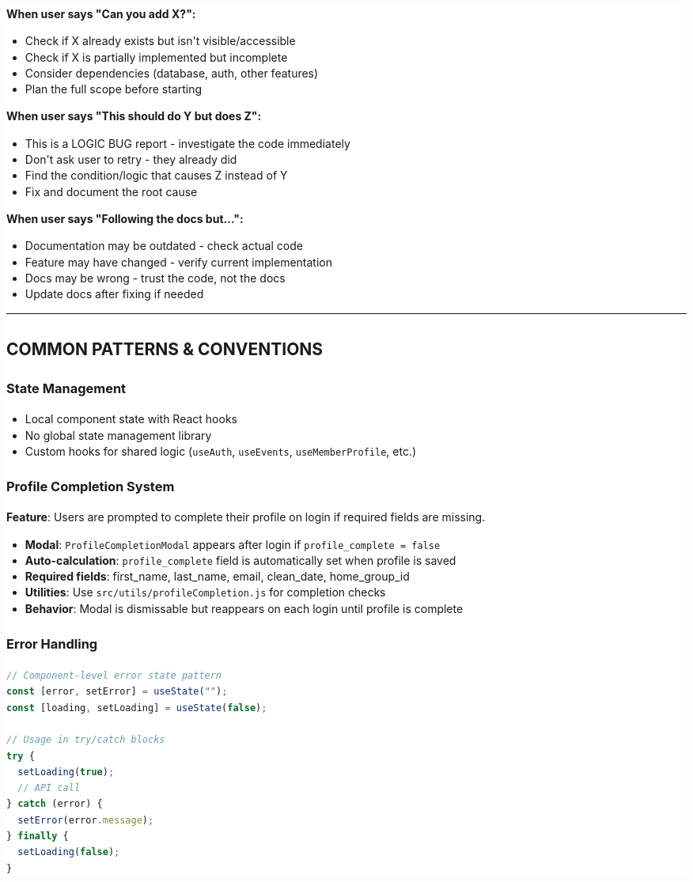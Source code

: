 **When user says "Can you add X?":**

- Check if X already exists but isn't visible/accessible
- Check if X is partially implemented but incomplete
- Consider dependencies (database, auth, other features)
- Plan the full scope before starting

**When user says "This should do Y but does Z":**

- This is a LOGIC BUG report - investigate the code immediately
- Don't ask user to retry - they already did
- Find the condition/logic that causes Z instead of Y
- Fix and document the root cause

**When user says "Following the docs but...":**

- Documentation may be outdated - check actual code
- Feature may have changed - verify current implementation
- Docs may be wrong - trust the code, not the docs
- Update docs after fixing if needed

---

## COMMON PATTERNS & CONVENTIONS

### State Management

- Local component state with React hooks
- No global state management library
- Custom hooks for shared logic (`useAuth`, `useEvents`, `useMemberProfile`, etc.)

### Profile Completion System

**Feature**: Users are prompted to complete their profile on login if required fields are missing.

- **Modal**: `ProfileCompletionModal` appears after login if `profile_complete = false`
- **Auto-calculation**: `profile_complete` field is automatically set when profile is saved
- **Required fields**: first_name, last_name, email, clean_date, home_group_id
- **Utilities**: Use `src/utils/profileCompletion.js` for completion checks
- **Behavior**: Modal is dismissable but reappears on each login until profile is complete

### Error Handling

```javascript
// Component-level error state pattern
const [error, setError] = useState("");
const [loading, setLoading] = useState(false);

// Usage in try/catch blocks
try {
  setLoading(true);
  // API call
} catch (error) {
  setError(error.message);
} finally {
  setLoading(false);
}
```
